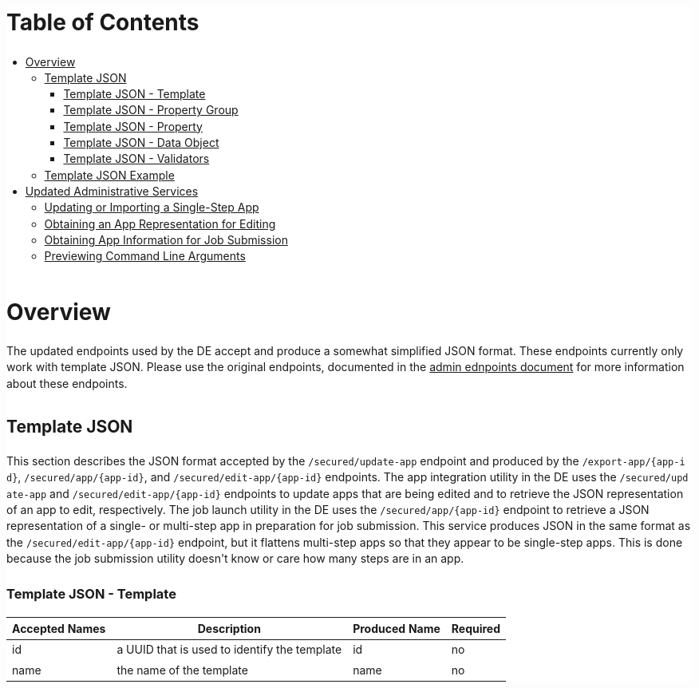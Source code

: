 # Table of Contents

* [Overview](#overview)
    * [Template JSON](#template-json)
        * [Template JSON - Template](#template-json---template)
        * [Template JSON - Property Group](#template-json---property-group)
        * [Template JSON - Property](#template-json---property)
        * [Template JSON - Data Object](#template-json---data-object)
        * [Template JSON - Validators](#template-json---validators)
    * [Template JSON Example](#template-json-example)
* [Updated Administrative Services](#updated-administrative-services)
    * [Updating or Importing a Single-Step App](#updating-or-importing-a-single-step-app)
    * [Obtaining an App Representation for Editing](#obtaining-an-app-representation-for-editing)
    * [Obtaining App Information for Job Submission](#obtaining-app-information-for-job-submission)
    * [Previewing Command Line Arguments](#previewing-command-line-arguments)

# Overview

The updated endpoints used by the DE accept and produce a somewhat simplified
JSON format. These endpoints currently only work with template JSON. Please use
the original endpoints, documented in the [admin ednpoints document](admin.md)
for more information about these endpoints.

## Template JSON

This section describes the JSON format accepted by the `/secured/update-app`
endpoint and produced by the `/export-app/{app-id}`, `/secured/app/{app-id}`,
and `/secured/edit-app/{app-id}` endpoints. The app integration utility in the
DE uses the `/secured/update-app` and `/secured/edit-app/{app-id}` endpoints to
update apps that are being edited and to retrieve the JSON representation of an
app to edit, respectively. The job launch utility in the DE uses the
`/secured/app/{app-id}` endpoint to retrieve a JSON representation of a single-
or multi-step app in preparation for job submission. This service produces JSON
in the same format as the `/secured/edit-app/{app-id}` endpoint, but it flattens
multi-step apps so that they appear to be single-step apps. This is done because
the job submission utility doesn't know or care how many steps are in an app.

### Template JSON - Template

<table>
    <thead>
        <tr>
            <th>Accepted Names</th>
            <th>Description</th>
            <th>Produced Name</th>
            <th>Required</th>
        </tr>
    </thead>
    <tbody>
        <tr>
            <td>id</td>
            <td>a UUID that is used to identify the template</td>
            <td>id</td>
            <td>no</td>
        </tr>
        <tr>
            <td>name</td>
            <td>the name of the template</td>
            <td>name</td>
            <td>no</td>
        </tr>
        <tr>